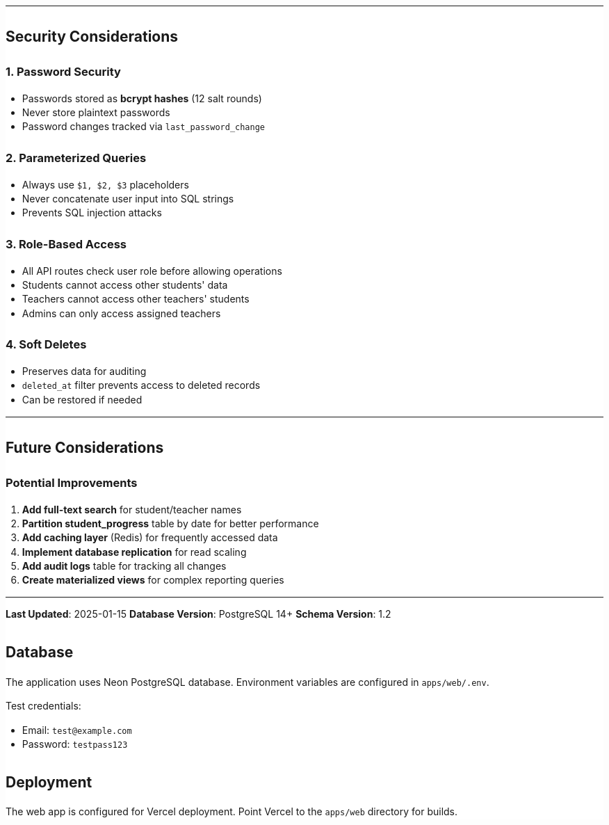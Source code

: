 
---

## Security Considerations

### 1. Password Security
- Passwords stored as **bcrypt hashes** (12 salt rounds)
- Never store plaintext passwords
- Password changes tracked via `last_password_change`

### 2. Parameterized Queries
- Always use `$1, $2, $3` placeholders
- Never concatenate user input into SQL strings
- Prevents SQL injection attacks

### 3. Role-Based Access
- All API routes check user role before allowing operations
- Students cannot access other students' data
- Teachers cannot access other teachers' students
- Admins can only access assigned teachers

### 4. Soft Deletes
- Preserves data for auditing
- `deleted_at` filter prevents access to deleted records
- Can be restored if needed

---

## Future Considerations

### Potential Improvements

1. **Add full-text search** for student/teacher names
2. **Partition student_progress** table by date for better performance
3. **Add caching layer** (Redis) for frequently accessed data
4. **Implement database replication** for read scaling
5. **Add audit logs** table for tracking all changes
6. **Create materialized views** for complex reporting queries

---

**Last Updated**: 2025-01-15
**Database Version**: PostgreSQL 14+
**Schema Version**: 1.2





## Database

The application uses Neon PostgreSQL database. Environment variables are configured in `apps/web/.env`.

Test credentials:
- Email: `test@example.com`
- Password: `testpass123`

## Deployment

The web app is configured for Vercel deployment. Point Vercel to the `apps/web` directory for builds.


